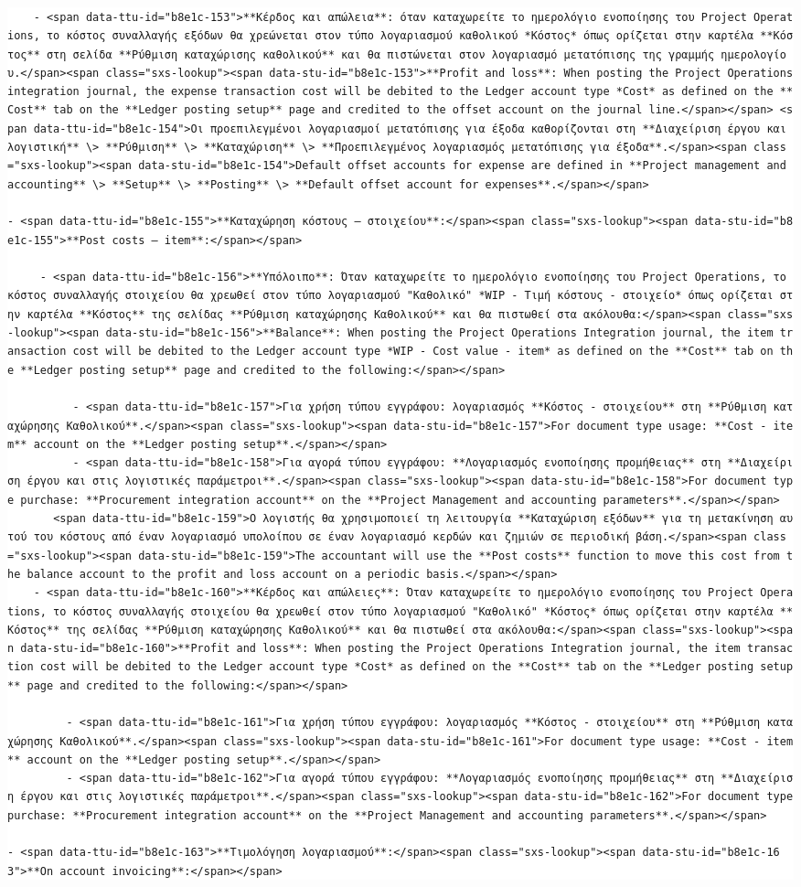         - <span data-ttu-id="b8e1c-153">**Κέρδος και απώλεια**: όταν καταχωρείτε το ημερολόγιο ενοποίησης του Project Operations, το κόστος συναλλαγής εξόδων θα χρεώνεται στον τύπο λογαριασμού καθολικού *Κόστος* όπως ορίζεται στην καρτέλα **Κόστος** στη σελίδα **Ρύθμιση καταχώρισης καθολικού** και θα πιστώνεται στον λογαριασμό μετατόπισης της γραμμής ημερολογίου.</span><span class="sxs-lookup"><span data-stu-id="b8e1c-153">**Profit and loss**: When posting the Project Operations integration journal, the expense transaction cost will be debited to the Ledger account type *Cost* as defined on the **Cost** tab on the **Ledger posting setup** page and credited to the offset account on the journal line.</span></span> <span data-ttu-id="b8e1c-154">Οι προεπιλεγμένοι λογαριασμοί μετατόπισης για έξοδα καθορίζονται στη **Διαχείριση έργου και λογιστική** \> **Ρύθμιση** \> **Καταχώριση** \> **Προεπιλεγμένος λογαριασμός μετατόπισης για έξοδα**.</span><span class="sxs-lookup"><span data-stu-id="b8e1c-154">Default offset accounts for expense are defined in **Project management and accounting** \> **Setup** \> **Posting** \> **Default offset account for expenses**.</span></span>
      
    - <span data-ttu-id="b8e1c-155">**Καταχώρηση κόστους – στοιχείου**:</span><span class="sxs-lookup"><span data-stu-id="b8e1c-155">**Post costs – item**:</span></span>

         - <span data-ttu-id="b8e1c-156">**Υπόλοιπο**: Όταν καταχωρείτε το ημερολόγιο ενοποίησης του Project Operations, το κόστος συναλλαγής στοιχείου θα χρεωθεί στον τύπο λογαριασμού "Καθολικό" *WIP - Τιμή κόστους - στοιχείο* όπως ορίζεται στην καρτέλα **Κόστος** της σελίδας **Ρύθμιση καταχώρησης Καθολικού** και θα πιστωθεί στα ακόλουθα:</span><span class="sxs-lookup"><span data-stu-id="b8e1c-156">**Balance**: When posting the Project Operations Integration journal, the item transaction cost will be debited to the Ledger account type *WIP - Cost value - item* as defined on the **Cost** tab on the **Ledger posting setup** page and credited to the following:</span></span>
    
              - <span data-ttu-id="b8e1c-157">Για χρήση τύπου εγγράφου: λογαριασμός **Κόστος - στοιχείου** στη **Ρύθμιση καταχώρησης Καθολικού**.</span><span class="sxs-lookup"><span data-stu-id="b8e1c-157">For document type usage: **Cost - item** account on the **Ledger posting setup**.</span></span>  
              - <span data-ttu-id="b8e1c-158">Για αγορά τύπου εγγράφου: **Λογαριασμός ενοποίησης προμήθειας** στη **Διαχείριση έργου και στις λογιστικές παράμετροι**.</span><span class="sxs-lookup"><span data-stu-id="b8e1c-158">For document type purchase: **Procurement integration account** on the **Project Management and accounting parameters**.</span></span>
           <span data-ttu-id="b8e1c-159">Ο λογιστής θα χρησιμοποιεί τη λειτουργία **Καταχώριση εξόδων** για τη μετακίνηση αυτού του κόστους από έναν λογαριασμό υπολοίπου σε έναν λογαριασμό κερδών και ζημιών σε περιοδική βάση.</span><span class="sxs-lookup"><span data-stu-id="b8e1c-159">The accountant will use the **Post costs** function to move this cost from the balance account to the profit and loss account on a periodic basis.</span></span>
        - <span data-ttu-id="b8e1c-160">**Κέρδος και απώλειες**: Όταν καταχωρείτε το ημερολόγιο ενοποίησης του Project Operations, το κόστος συναλλαγής στοιχείου θα χρεωθεί στον τύπο λογαριασμού "Καθολικό" *Κόστος* όπως ορίζεται στην καρτέλα **Κόστος** της σελίδας **Ρύθμιση καταχώρησης Καθολικού** και θα πιστωθεί στα ακόλουθα:</span><span class="sxs-lookup"><span data-stu-id="b8e1c-160">**Profit and loss**: When posting the Project Operations Integration journal, the item transaction cost will be debited to the Ledger account type *Cost* as defined on the **Cost** tab on the **Ledger posting setup** page and credited to the following:</span></span>
         
             - <span data-ttu-id="b8e1c-161">Για χρήση τύπου εγγράφου: λογαριασμός **Κόστος - στοιχείου** στη **Ρύθμιση καταχώρησης Καθολικού**.</span><span class="sxs-lookup"><span data-stu-id="b8e1c-161">For document type usage: **Cost - item** account on the **Ledger posting setup**.</span></span>  
             - <span data-ttu-id="b8e1c-162">Για αγορά τύπου εγγράφου: **Λογαριασμός ενοποίησης προμήθειας** στη **Διαχείριση έργου και στις λογιστικές παράμετροι**.</span><span class="sxs-lookup"><span data-stu-id="b8e1c-162">For document type purchase: **Procurement integration account** on the **Project Management and accounting parameters**.</span></span>
       
    - <span data-ttu-id="b8e1c-163">**Τιμολόγηση λογαριασμού**:</span><span class="sxs-lookup"><span data-stu-id="b8e1c-163">**On account invoicing**:</span></span>
